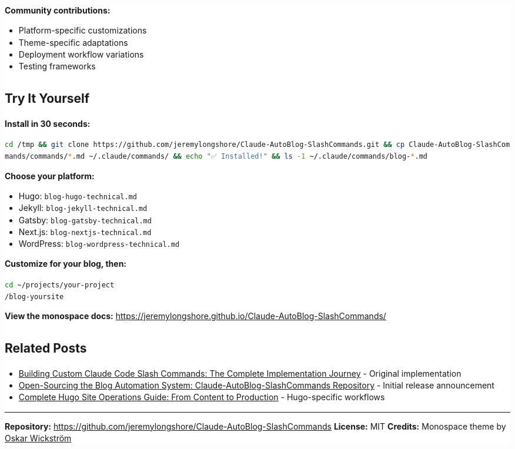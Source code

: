 **Community contributions:**
- Platform-specific customizations
- Theme-specific adaptations
- Deployment workflow variations
- Testing frameworks

## Try It Yourself

**Install in 30 seconds:**
```bash
cd /tmp && git clone https://github.com/jeremylongshore/Claude-AutoBlog-SlashCommands.git && cp Claude-AutoBlog-SlashCommands/commands/*.md ~/.claude/commands/ && echo "✅ Installed!" && ls -1 ~/.claude/commands/blog-*.md
```

**Choose your platform:**
- Hugo: `blog-hugo-technical.md`
- Jekyll: `blog-jekyll-technical.md`
- Gatsby: `blog-gatsby-technical.md`
- Next.js: `blog-nextjs-technical.md`
- WordPress: `blog-wordpress-technical.md`

**Customize for your blog, then:**
```bash
cd ~/projects/your-project
/blog-yoursite
```

**View the monospace docs:**
https://jeremylongshore.github.io/Claude-AutoBlog-SlashCommands/

## Related Posts

- [Building Custom Claude Code Slash Commands: The Complete Implementation Journey](/posts/building-custom-claude-code-slash-commands-complete-journey/) - Original implementation
- [Open-Sourcing the Blog Automation System: Claude-AutoBlog-SlashCommands Repository](/posts/open-sourcing-claude-autoblog-slashcommands-repository/) - Initial release announcement
- [Complete Hugo Site Operations Guide: From Content to Production](/posts/complete-hugo-site-operations-guide/) - Hugo-specific workflows

---

**Repository:** https://github.com/jeremylongshore/Claude-AutoBlog-SlashCommands
**License:** MIT
**Credits:** Monospace theme by [Oskar Wickström](https://github.com/owickstrom/the-monospace-web)